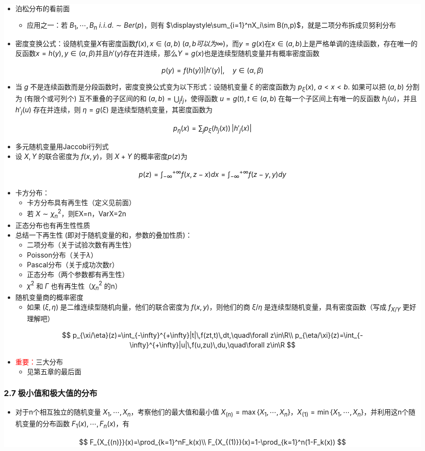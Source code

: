 - 泊松分布的看前面
	- 应用之一：若 $B_1,\cdots,B_n\ i.\!i.\!d.\sim Ber(p)$，则有 $\displaystyle\sum_{i=1}^nX_i\sim B(n,p)$，就是二项分布拆成贝努利分布

- 密度变换公式：设随机变量$X$有密度函数$f(x),x\in(a,b)\ (a,b可以为\infty)$，而$y=g(x)$在$x\in(a,b)$上是严格单调的连续函数，存在唯一的反函数$x=h(y),\,y\in(\alpha,\beta)$并且$h'(y)$存在并连续，那么$Y=g(x)$也是连续型随机变量并有概率密度函数

$$
p(y)=f(h(y))\vert h'(y)\vert,\quad y\in(\alpha,\beta)
$$

- 当 $g$ 不是连续函数而是分段函数时，密度变换公式变为以下形式：设随机变量 $\xi$ 的密度函数为 $p_\xi(x),\ a<x<b.$ 如果可以把 $(a,b)$ 分割为 (有限个或可列个) 互不重叠的子区间的和 $(a,b)=\bigcup_jI_j$，使得函数 $u=g(t),\,t\in(a,b)$ 在每一个子区间上有唯一的反函数 $h_j(u)$，并且 $h'_j(u)$ 存在并连续，则 $\eta=g(\xi)$ 是连续型随机变量，其密度函数为

$$
p_\eta(x)=\sum_jp_\xi(h_j(x))\,\vert h'_j(x)|
$$

- 多元随机变量用Jaccobi行列式
- 设 $X,Y$ 的联合密度为 $f(x,y)$，则 $X+Y$ 的概率密度$p(z)$为

$$
p(z)=\displaystyle\int_{-\infty}^{+\infty}f(x,z-x)dx=\displaystyle\int_{-\infty}^{+\infty}f(z-y,y)dy
$$

- 卡方分布：
	- 卡方分布具有再生性（定义见前面）
	- 若 $X\sim\chi_n^2$，则EX=n，VarX=2n
- 正态分布也有再生性性质
- 总结一下再生性 (即对于随机变量的和，参数的叠加性质)：
	- 二项分布（关于试验次数有再生性）
	- Poisson分布（关于$\lambda$）
	- Pascal分布（关于成功次数r）
	- 正态分布（两个参数都有再生性）
	- $\chi^2$ 和 $\Gamma$ 也有再生性（$\chi^2_n$ 的n）
- 随机变量商的概率密度
	- 如果 $(\xi,\eta)$ 是二维连续型随机向量，他们的联合密度为 $f(x,y)$，则他们的商 $\xi/\eta$ 是连续型随机变量，具有密度函数（写成 $f_{X/Y}$ 更好理解吧）

$$
p_{\xi/\eta}(z)=\int_{-\infty}^{+\infty}|t|\,f(zt,t)\,dt,\quad\forall z\in\R\\
p_{\eta/\xi}(z)=\int_{-\infty}^{+\infty}|u|\,f(u,zu)\,du,\quad\forall z\in\R
$$

- <font color=red>重要：</font>三大分布
	- 见第五章的最后面

### 2.7 极小值和极大值的分布

- 对于n个相互独立的随机变量 $X_1,\cdots,X_n$，考察他们的最大值和最小值 $X_{(n)}=\max\{X_1,\cdots,X_n\}$，$X_{(1)}=\min\{X_1,\cdots,X_n\}$，并利用这n个随机变量的分布函数 $F_1(x),\cdots,F_n(x)$，有

$$
F_{X_{(n)}}(x)=\prod_{k=1}^nF_k(x)\\
F_{X_{(1)}}(x)=1-\prod_{k=1}^n(1-F_k(x))
$$
